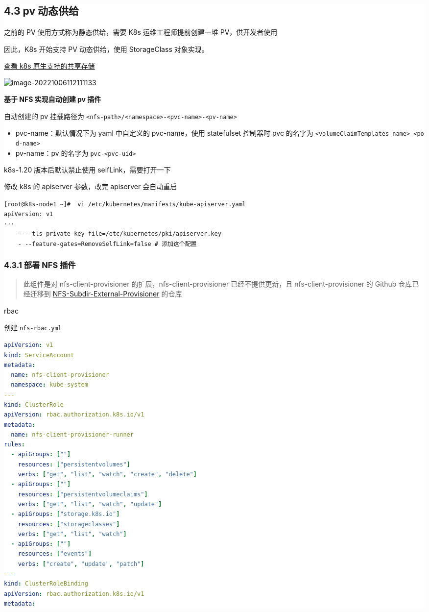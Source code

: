 ## 4.3 pv 动态供给

之前的 PV 使用方式称为静态供给，需要 K8s 运维工程师提前创建一堆 PV，供开发者使用

因此，K8s 开始支持 PV 动态供给，使用 StorageClass 对象实现。

[查看 k8s 原生支持的共享存储](https://kubernetes.io/docs/concepts/storage/storage-classes/#provisioner)

![image-20221006112111133](https://image.lvbibir.cn/blog/image-20221006112111133.png)

**基于 NFS 实现自动创建 pv 插件**

自动创建的 pv 挂载路径为 `<nfs-path>/<namespace>-<pvc-name>-<pv-name>`

- pvc-name：默认情况下为 yaml 中自定义的 pvc-name，使用 statefulset 控制器时 pvc 的名字为 `<volumeClaimTemplates-name>-<pod-name>`
- pv-name：pv 的名字为 `pvc-<pvc-uid>`

k8s-1.20 版本后默认禁止使用 selfLink，需要打开一下

修改 k8s 的 apiserver 参数，改完 apiserver 会自动重启

```plaintext
[root@k8s-node1 ~]#  vi /etc/kubernetes/manifests/kube-apiserver.yaml
apiVersion: v1
···
    - --tls-private-key-file=/etc/kubernetes/pki/apiserver.key
    - --feature-gates=RemoveSelfLink=false # 添加这个配置
```

### 4.3.1 部署 NFS 插件

> 此组件是对 nfs-client-provisioner 的扩展，nfs-client-provisioner 已经不提供更新，且 nfs-client-provisioner 的 Github 仓库已经迁移到 [NFS-Subdir-External-Provisioner](https://github.com/kubernetes-sigs/nfs-subdir-external-provisioner) 的仓库

rbac

创建 `nfs-rbac.yml`

```yaml
apiVersion: v1
kind: ServiceAccount
metadata:
  name: nfs-client-provisioner
  namespace: kube-system
---
kind: ClusterRole
apiVersion: rbac.authorization.k8s.io/v1
metadata:
  name: nfs-client-provisioner-runner
rules:
  - apiGroups: [""]
    resources: ["persistentvolumes"]
    verbs: ["get", "list", "watch", "create", "delete"]
  - apiGroups: [""]
    resources: ["persistentvolumeclaims"]
    verbs: ["get", "list", "watch", "update"]
  - apiGroups: ["storage.k8s.io"]
    resources: ["storageclasses"]
    verbs: ["get", "list", "watch"]
  - apiGroups: [""]
    resources: ["events"]
    verbs: ["create", "update", "patch"]
---
kind: ClusterRoleBinding
apiVersion: rbac.authorization.k8s.io/v1
metadata:
```